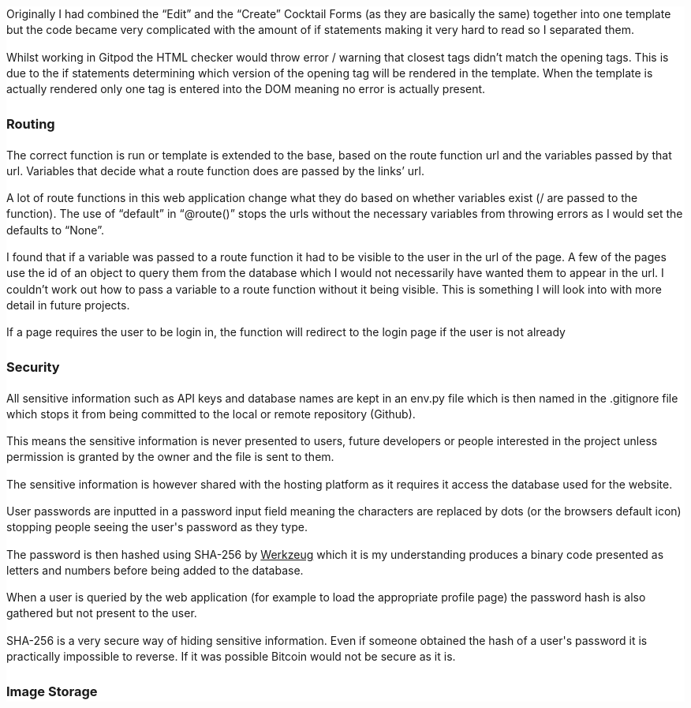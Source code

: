Originally I had combined the “Edit” and the “Create” Cocktail Forms (as they are basically the same) together into one template but the code became very complicated with the amount of if statements making it very hard to read so I separated them.

Whilst working in Gitpod the HTML checker would throw error / warning that closest tags didn’t match the opening tags. This is due to the if statements determining which version of the opening tag will be rendered in the template. When the template is actually rendered only one tag is entered into the DOM meaning no error is actually present.

### Routing

The correct function is run or template is extended to the base, based on the route function url and the variables passed by that url. Variables that decide what a route function does are passed by the links’ url.

A lot of route functions in this web application change what they do based on whether variables exist (/ are passed to the function). The use of “default” in “@route()” stops the urls without the necessary variables from throwing errors as I would set the defaults to “None”.

I found that if a variable was passed to a route function it had to be visible to the user in the url of the page. A few of the pages use the id of an object to query them from the database which I would not necessarily have wanted them to appear in the url. I couldn’t work out how to pass a variable to a route function without it being visible. 
This is something I will look into with more detail in future projects.

If a page requires the user to be login in, the function will redirect to the login page if the user is not already

### Security

All sensitive information such as API keys and database names are kept in an env.py file which is then named in the .gitignore file which stops it from being committed to the local or remote repository (Github).

This means the sensitive information is never presented to users, future developers or people interested in the project unless permission is granted by the owner and the file is sent to them.

The sensitive information is however shared with the hosting platform as it requires it access the database used for the website.

User passwords are inputted in a password input field meaning the characters are replaced by dots (or the browsers default icon) stopping people seeing the user's password as they type.

The password is then hashed using SHA-256 by [Werkzeug](https://werkzeug.palletsprojects.com/en/1.0.x/utils/) which it is my understanding produces a binary code presented as letters and numbers before being added to the database.

When a user is queried by the web application (for example to load the appropriate profile page) the password hash is also gathered but not present to the user.

SHA-256 is a very secure way of hiding sensitive information. Even if someone obtained the hash of a user's password it is practically impossible to reverse. If it was possible Bitcoin would not be secure as it is.

### Image Storage
